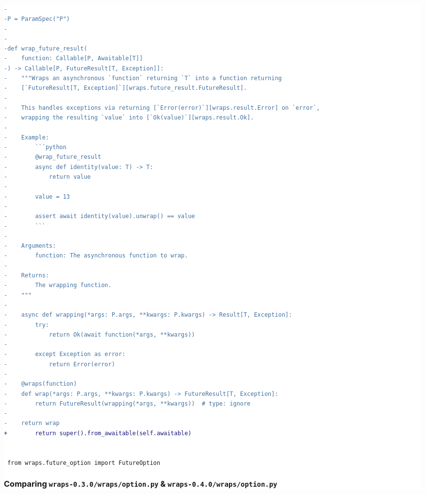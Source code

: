 ```diff
-
-P = ParamSpec("P")
-
-
-def wrap_future_result(
-    function: Callable[P, Awaitable[T]]
-) -> Callable[P, FutureResult[T, Exception]]:
-    """Wraps an asynchronous `function` returning `T` into a function returning
-    [`FutureResult[T, Exception]`][wraps.future_result.FutureResult].
-
-    This handles exceptions via returning [`Error(error)`][wraps.result.Error] on `error`,
-    wrapping the resulting `value` into [`Ok(value)`][wraps.result.Ok].
-
-    Example:
-        ```python
-        @wrap_future_result
-        async def identity(value: T) -> T:
-            return value
-
-        value = 13
-
-        assert await identity(value).unwrap() == value
-        ```
-
-    Arguments:
-        function: The asynchronous function to wrap.
-
-    Returns:
-        The wrapping function.
-    """
-
-    async def wrapping(*args: P.args, **kwargs: P.kwargs) -> Result[T, Exception]:
-        try:
-            return Ok(await function(*args, **kwargs))
-
-        except Exception as error:
-            return Error(error)
-
-    @wraps(function)
-    def wrap(*args: P.args, **kwargs: P.kwargs) -> FutureResult[T, Exception]:
-        return FutureResult(wrapping(*args, **kwargs))  # type: ignore
-
-    return wrap
+        return super().from_awaitable(self.awaitable)
 
 
 from wraps.future_option import FutureOption
```

### Comparing `wraps-0.3.0/wraps/option.py` & `wraps-0.4.0/wraps/option.py`


 [Check Badge]: https://github.com/nekitdev/wraps/workflows/check/badge.svg
 [Test Badge]: https://github.com/nekitdev/wraps/workflows/test/badge.svg
 [Coverage Badge]: https://codecov.io/gh/nekitdev/wraps/branch/main/graph/badge.svg
 [wraps.option.Option]: https://nekitdev.github.io/wraps/reference/option#wraps.option.Option
 [wraps.option.Some]: https://nekitdev.github.io/wraps/reference/option#wraps.option.Some
 [wraps.option.Null]: https://nekitdev.github.io/wraps/reference/option#wraps.option.Null
 [wraps.result.Result]: https://nekitdev.github.io/wraps/reference/result#wraps.result.Result
 [wraps.result.Ok]: https://nekitdev.github.io/wraps/reference/result#wraps.result.Ok
 [wraps.result.Error]: https://nekitdev.github.io/wraps/reference/result#wraps.result.Error
 [wraps.early.early_option]: https://nekitdev.github.io/wraps/reference/early#wraps.early.early_option
 [wraps.early.early_result]: https://nekitdev.github.io/wraps/reference/early#wraps.early.early_result